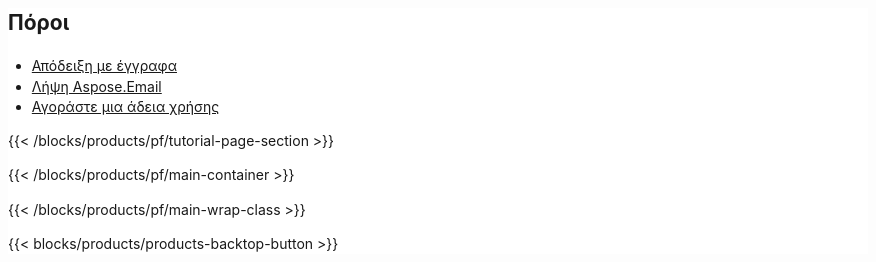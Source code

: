 ## Πόροι
- [Απόδειξη με έγγραφα](https://reference.aspose.com/email/java/)
- [Λήψη Aspose.Email](https://releases.aspose.com/email/java/)
- [Αγοράστε μια άδεια χρήσης](https://purchase.aspose.com/temporary-license/)

{{< /blocks/products/pf/tutorial-page-section >}}

{{< /blocks/products/pf/main-container >}}

{{< /blocks/products/pf/main-wrap-class >}}

{{< blocks/products/products-backtop-button >}}